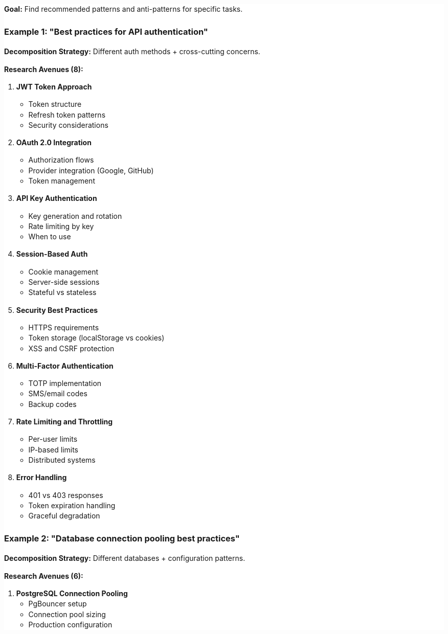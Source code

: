 **Goal:** Find recommended patterns and anti-patterns for specific tasks.

### Example 1: "Best practices for API authentication"

**Decomposition Strategy:** Different auth methods + cross-cutting concerns.

**Research Avenues (8):**

1. **JWT Token Approach**
   - Token structure
   - Refresh token patterns
   - Security considerations

2. **OAuth 2.0 Integration**
   - Authorization flows
   - Provider integration (Google, GitHub)
   - Token management

3. **API Key Authentication**
   - Key generation and rotation
   - Rate limiting by key
   - When to use

4. **Session-Based Auth**
   - Cookie management
   - Server-side sessions
   - Stateful vs stateless

5. **Security Best Practices**
   - HTTPS requirements
   - Token storage (localStorage vs cookies)
   - XSS and CSRF protection

6. **Multi-Factor Authentication**
   - TOTP implementation
   - SMS/email codes
   - Backup codes

7. **Rate Limiting and Throttling**
   - Per-user limits
   - IP-based limits
   - Distributed systems

8. **Error Handling**
   - 401 vs 403 responses
   - Token expiration handling
   - Graceful degradation

### Example 2: "Database connection pooling best practices"

**Decomposition Strategy:** Different databases + configuration patterns.

**Research Avenues (6):**

1. **PostgreSQL Connection Pooling**
   - PgBouncer setup
   - Connection pool sizing
   - Production configuration
